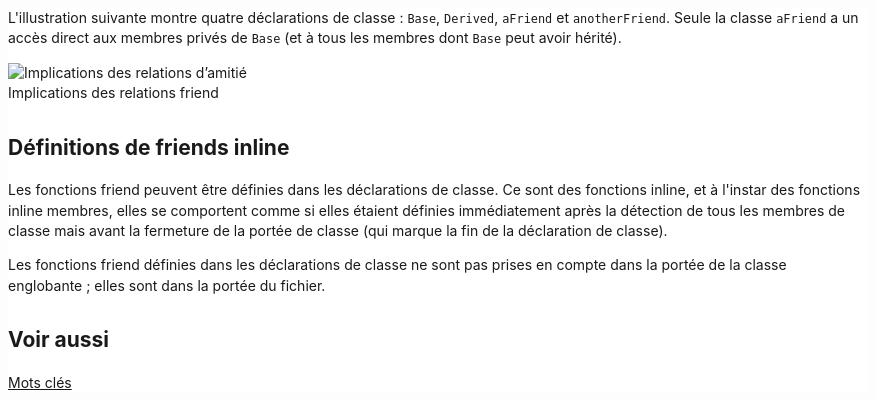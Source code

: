  L'illustration suivante montre quatre déclarations de classe : `Base`, `Derived`, `aFriend` et `anotherFriend`. Seule la classe `aFriend` a un accès direct aux membres privés de `Base` (et à tous les membres dont `Base` peut avoir hérité).  
  
 ![Implications des relations d’amitié](../cpp/media/vc38v41.gif "vc38V41")  
Implications des relations friend  
  
## <a name="inline-friend-definitions"></a>Définitions de friends inline  
 Les fonctions friend peuvent être définies dans les déclarations de classe. Ce sont des fonctions inline, et à l'instar des fonctions inline membres, elles se comportent comme si elles étaient définies immédiatement après la détection de tous les membres de classe mais avant la fermeture de la portée de classe (qui marque la fin de la déclaration de classe).  
  
 Les fonctions friend définies dans les déclarations de classe ne sont pas prises en compte dans la portée de la classe englobante ; elles sont dans la portée du fichier.  
  
## <a name="see-also"></a>Voir aussi  
 [Mots clés](../cpp/keywords-cpp.md)